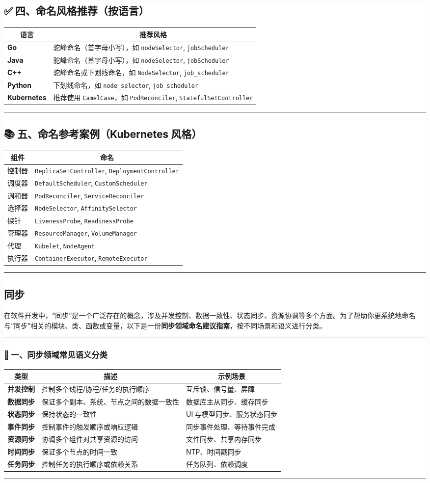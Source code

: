 
## ✅ 四、命名风格推荐（按语言）

| 语言 | 推荐风格 |
|------|----------|
| **Go** | 驼峰命名（首字母小写），如 `nodeSelector`, `jobScheduler` |
| **Java** | 驼峰命名（首字母小写），如 `nodeSelector`, `jobScheduler` |
| **C++** | 驼峰命名或下划线命名，如 `NodeSelector`, `job_scheduler` |
| **Python** | 下划线命名，如 `node_selector`, `job_scheduler` |
| **Kubernetes** | 推荐使用 `CamelCase`，如 `PodReconciler`, `StatefulSetController` |

---

## 📚 五、命名参考案例（Kubernetes 风格）

| 组件 | 命名 |
|------|------|
| 控制器 | `ReplicaSetController`, `DeploymentController` |
| 调度器 | `DefaultScheduler`, `CustomScheduler` |
| 调和器 | `PodReconciler`, `ServiceReconciler` |
| 选择器 | `NodeSelector`, `AffinitySelector` |
| 探针 | `LivenessProbe`, `ReadinessProbe` |
| 管理器 | `ResourceManager`, `VolumeManager` |
| 代理 | `Kubelet`, `NodeAgent` |
| 执行器 | `ContainerExecutor`, `RemoteExecutor` |

---

## 同步
在软件开发中，“同步”是一个广泛存在的概念，涉及并发控制、数据一致性、状态同步、资源协调等多个方面。为了帮助你更系统地命名与“同步”相关的模块、类、函数或变量，以下是一份**同步领域命名建议指南**，按不同场景和语义进行分类。

---

### 🧩 一、同步领域常见语义分类

| 类型 | 描述 | 示例场景 |
|------|------|----------|
| **并发控制** | 控制多个线程/协程/任务的执行顺序 | 互斥锁、信号量、屏障 |
| **数据同步** | 保证多个副本、系统、节点之间的数据一致性 | 数据库主从同步、缓存同步 |
| **状态同步** | 保持状态的一致性 | UI 与模型同步、服务状态同步 |
| **事件同步** | 控制事件的触发顺序或响应逻辑 | 同步事件处理、等待事件完成 |
| **资源同步** | 协调多个组件对共享资源的访问 | 文件同步、共享内存同步 |
| **时间同步** | 保证多个节点的时间一致 | NTP、时间戳同步 |
| **任务同步** | 控制任务的执行顺序或依赖关系 | 任务队列、依赖调度 |

---